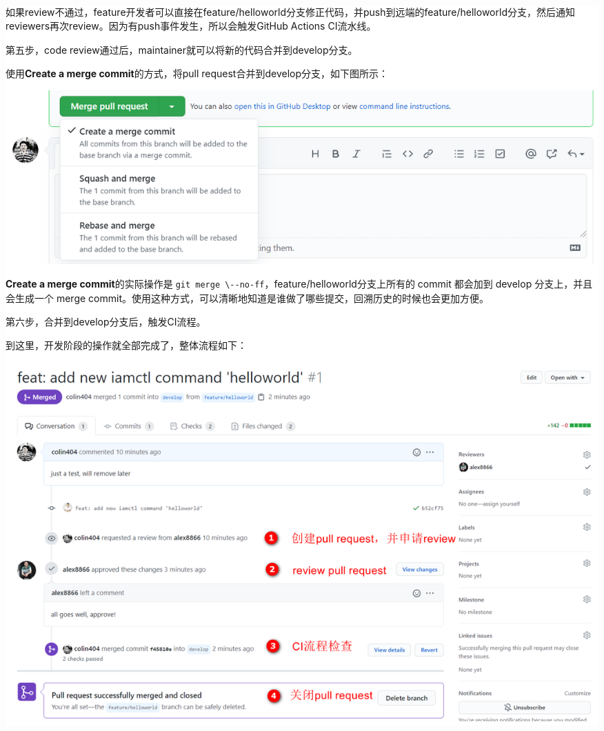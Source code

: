 如果review不通过，feature开发者可以直接在feature/helloworld分支修正代码，并push到远端的feature/helloworld分支，然后通知reviewers再次review。因为有push事件发生，所以会触发GitHub Actions CI流水线。

第五步，code review通过后，maintainer就可以将新的代码合并到develop分支。

使用**Create a merge commit**的方式，将pull request合并到develop分支，如下图所示：

![](./httpsstatic001geekbangorgresourceimage307d30de6bb6c8ff431ec56debbc0f5b667d.png)

**Create a merge commit**的实际操作是 `git merge \--no-ff`，feature/helloworld分支上所有的 commit 都会加到 develop 分支上，并且会生成一个 merge commit。使用这种方式，可以清晰地知道是谁做了哪些提交，回溯历史的时候也会更加方便。

第六步，合并到develop分支后，触发CI流程。

到这里，开发阶段的操作就全部完成了，整体流程如下：

![](./httpsstatic001geekbangorgresourceimage4473444b0701f8866b50a49bd0138488c873.png)

